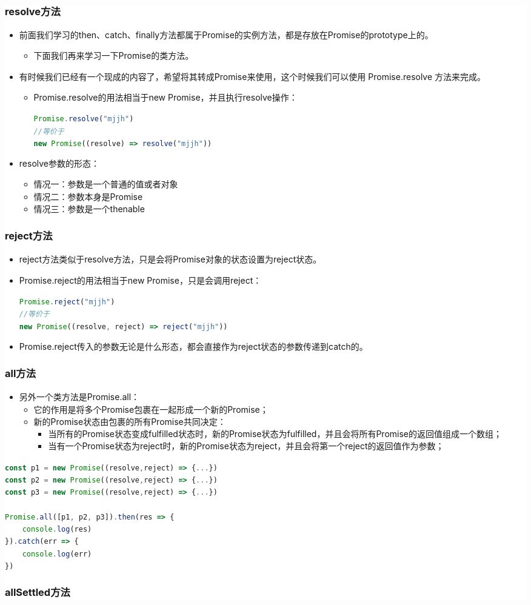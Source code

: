 ### resolve方法

- 前面我们学习的then、catch、finally方法都属于Promise的实例方法，都是存放在Promise的prototype上的。

  - 下面我们再来学习一下Promise的类方法。

- 有时候我们已经有一个现成的内容了，希望将其转成Promise来使用，这个时候我们可以使用 Promise.resolve 方法来完成。

  - Promise.resolve的用法相当于new Promise，并且执行resolve操作：

    ```js
    Promise.resolve("mjjh")
    //等价于
    new Promise((resolve) => resolve("mjjh"))
    ```

- resolve参数的形态：

  - 情况一：参数是一个普通的值或者对象
  - 情况二：参数本身是Promise
  - 情况三：参数是一个thenable

### reject方法

- reject方法类似于resolve方法，只是会将Promise对象的状态设置为reject状态。

- Promise.reject的用法相当于new Promise，只是会调用reject：

  ```js
  Promise.reject("mjjh")
  //等价于
  new Promise((resolve, reject) => reject("mjjh"))
  ```

- Promise.reject传入的参数无论是什么形态，都会直接作为reject状态的参数传递到catch的。

### all方法

- 另外一个类方法是Promise.all：
  - 它的作用是将多个Promise包裹在一起形成一个新的Promise；
  - 新的Promise状态由包裹的所有Promise共同决定：
    - 当所有的Promise状态变成fulfilled状态时，新的Promise状态为fulfilled，并且会将所有Promise的返回值组成一个数组；
    - 当有一个Promise状态为reject时，新的Promise状态为reject，并且会将第一个reject的返回值作为参数；

```js
const p1 = new Promise((resolve,reject) => {...})
const p2 = new Promise((resolve,reject) => {...})
const p3 = new Promise((resolve,reject) => {...})

Promise.all([p1, p2, p3]).then(res => {
	console.log(res)
}).catch(err => {
	console.log(err)
})
```

### allSettled方法
